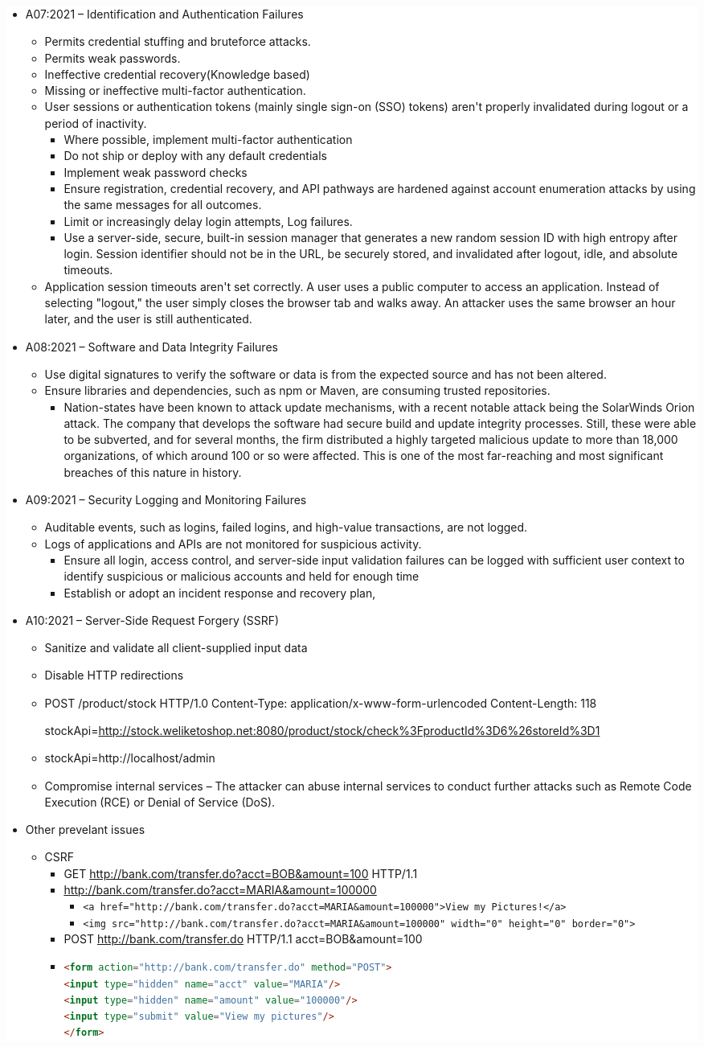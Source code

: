 - A07:2021 – Identification and Authentication Failures 
	- Permits credential stuffing and bruteforce attacks.
	- Permits weak passwords.
	- Ineffective credential recovery(Knowledge based)
	- Missing or ineffective multi-factor authentication.
	- User sessions or authentication tokens (mainly single sign-on (SSO) tokens) aren't properly invalidated during logout or a period of inactivity.
		- Where possible, implement multi-factor authentication
		- Do not ship or deploy with any default credentials
		- Implement weak password checks
		- Ensure registration, credential recovery, and API pathways are hardened against account enumeration attacks by using the same messages for all outcomes.
		- Limit or increasingly delay login attempts, Log failures.
		- Use a server-side, secure, built-in session manager that generates a new random session ID with high entropy after login. Session identifier should not be in the URL, be securely stored, and invalidated after logout, idle, and absolute timeouts.
	- Application session timeouts aren't set correctly. A user uses a public computer to access an application. Instead of selecting "logout," the user simply closes the browser tab and walks away. An attacker uses the same browser an hour later, and the user is still authenticated.

- A08:2021 – Software and Data Integrity Failures
	- Use digital signatures to verify the software or data is from the expected source and has not been altered.
	- Ensure libraries and dependencies, such as npm or Maven, are consuming trusted repositories.
		- Nation-states have been known to attack update mechanisms, with a recent notable attack being the SolarWinds Orion attack. The company that develops the software had secure build and update integrity processes. Still, these were able to be subverted, and for several months, the firm distributed a highly targeted malicious update to more than 18,000 organizations, of which around 100 or so were affected. This is one of the most far-reaching and most significant breaches of this nature in history.

- A09:2021 – Security Logging and Monitoring Failures 
	- Auditable events, such as logins, failed logins, and high-value transactions, are not logged.
	- Logs of applications and APIs are not monitored for suspicious activity.
		- Ensure all login, access control, and server-side input validation failures can be logged with sufficient user context to identify suspicious or malicious accounts and held for enough time 
		- Establish or adopt an incident response and recovery plan,

- A10:2021 – Server-Side Request Forgery (SSRF)
	- Sanitize and validate all client-supplied input data
	- Disable HTTP redirections
	- POST /product/stock HTTP/1.0
	  Content-Type: application/x-www-form-urlencoded
	  Content-Length: 118

	  stockApi=http://stock.weliketoshop.net:8080/product/stock/check%3FproductId%3D6%26storeId%3D1
	- stockApi=http://localhost/admin
	- Compromise internal services – The attacker can abuse internal services to conduct further attacks such as Remote Code Execution (RCE) or Denial of Service (DoS).

- Other prevelant issues
	- CSRF
		- GET http://bank.com/transfer.do?acct=BOB&amount=100 HTTP/1.1
		- http://bank.com/transfer.do?acct=MARIA&amount=100000
			- `<a href="http://bank.com/transfer.do?acct=MARIA&amount=100000">View my Pictures!</a>`
			- `<img src="http://bank.com/transfer.do?acct=MARIA&amount=100000" width="0" height="0" border="0">`
		- POST http://bank.com/transfer.do HTTP/1.1
		  acct=BOB&amount=100
		- ```html
		  <form action="http://bank.com/transfer.do" method="POST">
		  <input type="hidden" name="acct" value="MARIA"/>
		  <input type="hidden" name="amount" value="100000"/>
		  <input type="submit" value="View my pictures"/>
		  </form>
		  ```